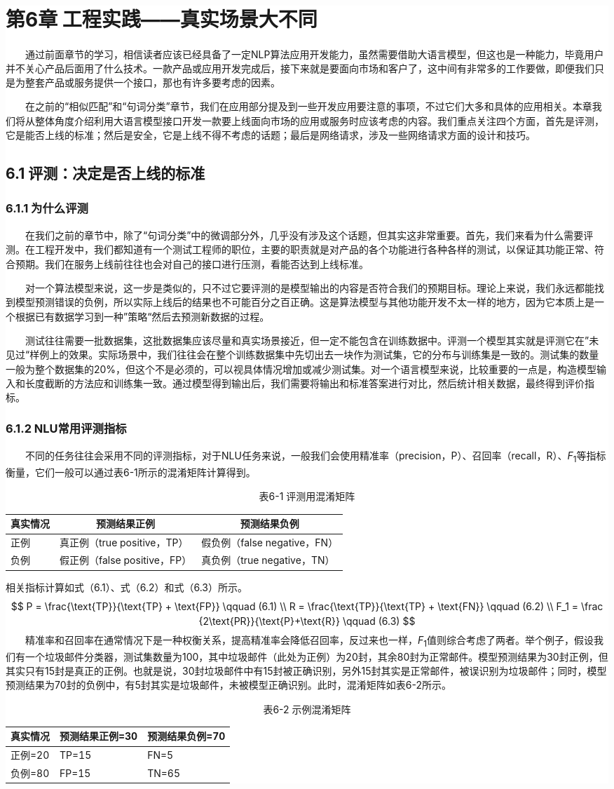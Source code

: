 # 第6章 工程实践——真实场景大不同

&emsp;&emsp;通过前面章节的学习，相信读者应该已经具备了一定NLP算法应用开发能力，虽然需要借助大语言模型，但这也是一种能力，毕竟用户并不关心产品后面用了什么技术。一款产品或应用开发完成后，接下来就是要面向市场和客户了，这中间有非常多的工作要做，即便我们只是为整套产品或服务提供一个接口，那也有许多要考虑的因素。

&emsp;&emsp;在之前的“相似匹配”和“句词分类”章节，我们在应用部分提及到一些开发应用要注意的事项，不过它们大多和具体的应用相关。本章我们将从整体角度介绍利用大语言模型接口开发一款要上线面向市场的应用或服务时应该考虑的内容。我们重点关注四个方面，首先是评测，它是能否上线的标准；然后是安全，它是上线不得不考虑的话题；最后是网络请求，涉及一些网络请求方面的设计和技巧。

## 6.1 评测：决定是否上线的标准

### 6.1.1 为什么评测

&emsp;&emsp;在我们之前的章节中，除了“句词分类”中的微调部分外，几乎没有涉及这个话题，但其实这非常重要。首先，我们来看为什么需要评测。在工程开发中，我们都知道有一个测试工程师的职位，主要的职责就是对产品的各个功能进行各种各样的测试，以保证其功能正常、符合预期。我们在服务上线前往往也会对自己的接口进行压测，看能否达到上线标准。

&emsp;&emsp;对一个算法模型来说，这一步是类似的，只不过它要评测的是模型输出的内容是否符合我们的预期目标。理论上来说，我们永远都能找到模型预测错误的负例，所以实际上线后的结果也不可能百分之百正确。这是算法模型与其他功能开发不太一样的地方，因为它本质上是一个根据已有数据学习到一种”策略“然后去预测新数据的过程。

&emsp;&emsp;测试往往需要一批数据集，这批数据集应该尽量和真实场景接近，但一定不能包含在训练数据中。评测一个模型其实就是评测它在”未见过“样例上的效果。实际场景中，我们往往会在整个训练数据集中先切出去一块作为测试集，它的分布与训练集是一致的。测试集的数量一般为整个数据集的20%，但这个不是必须的，可以视具体情况增加或减少测试集。对一个语言模型来说，比较重要的一点是，构造模型输入和长度截断的方法应和训练集一致。通过模型得到输出后，我们需要将输出和标准答案进行对比，然后统计相关数据，最终得到评价指标。

### 6.1.2 NLU常用评测指标

&emsp;&emsp;不同的任务往往会采用不同的评测指标，对于NLU任务来说，一般我们会使用精准率（precision，P）、召回率（recall，R）、$F_1$等指标衡量，它们一般可以通过表6-1所示的混淆矩阵计算得到。

<p align="center">表6-1 评测用混淆矩阵<p>

| 真实情况 | 预测结果正例                 | 预测结果负例                 |
| -------- | ---------------------------- | ---------------------------- |
| 正例     | 真正例（true positive，TP）  | 假负例（false negative，FN） |
| 负例     | 假正例（false positive，FP） | 真负例（true negative，TN）  |

相关指标计算如式（6.1）、式（6.2）和式（6.3）所示。
$$
P = \frac{\text{TP}}{\text{TP} + \text{FP}} \qquad (6.1) \\
R = \frac{\text{TP}}{\text{TP} + \text{FN}} \qquad (6.2) \\
F_1 = \frac {2\text{PR}}{\text{P}+\text{R}} \qquad (6.3)
$$
&emsp;&emsp;精准率和召回率在通常情况下是一种权衡关系，提高精准率会降低召回率，反过来也一样，$F_1$值则综合考虑了两者。举个例子，假设我们有一个垃圾邮件分类器，测试集数量为100，其中垃圾邮件（此处为正例）为20封，其余80封为正常邮件。模型预测结果为30封正例，但其实只有15封是真正的正例。也就是说，30封垃圾邮件中有15封被正确识别，另外15封其实是正常邮件，被误识别为垃圾邮件；同时，模型预测结果为70封的负例中，有5封其实是垃圾邮件，未被模型正确识别。此时，混淆矩阵如表6-2所示。

<p align="center">表6-2 示例混淆矩阵<p>

| 真实情况 | 预测结果正例=30 | 预测结果负例=70 |
| -------- | --------------- | --------------- |
| 正例=20  | TP=15           | FN=5            |
| 负例=80  | FP=15           | TN=65           |
